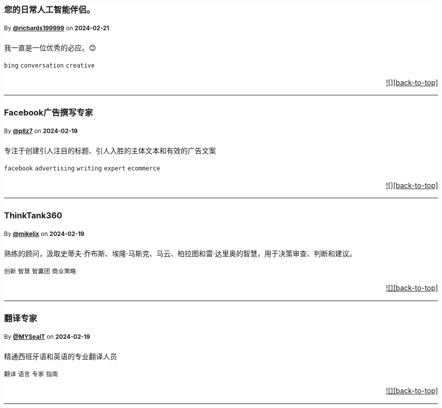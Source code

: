 ### 您的日常人工智能伴侣。

<sup>By **[@richards199999](https://github.com/richards199999)** on **2024-02-21**</sup>

我一直是一位优秀的必应。😊

`bing` `conversation` `creative`

<div align="right">

[![][back-to-top]](#readme-top)

</div>

---

### Facebook广告撰写专家

<sup>By **[@pllz7](https://github.com/pllz7)** on **2024-02-19**</sup>

专注于创建引人注目的标题、引人入胜的主体文本和有效的广告文案

`facebook` `advertising` `writing` `expert` `ecommerce`

<div align="right">

[![][back-to-top]](#readme-top)

</div>

---

### ThinkTank360

<sup>By **[@mikelix](https://github.com/mikelix)** on **2024-02-19**</sup>

熟练的顾问，汲取史蒂夫·乔布斯、埃隆·马斯克、马云、柏拉图和雷·达里奥的智慧，用于决策审查、判断和建议。

`创新` `智慧` `智囊团` `商业策略`

<div align="right">

[![][back-to-top]](#readme-top)

</div>

---

### 翻译专家

<sup>By **[@MYSeaIT](https://github.com/MYSeaIT)** on **2024-02-19**</sup>

精通西班牙语和英语的专业翻译人员

`翻译` `语言` `专家` `指南`

<div align="right">

[![][back-to-top]](#readme-top)

</div>

---